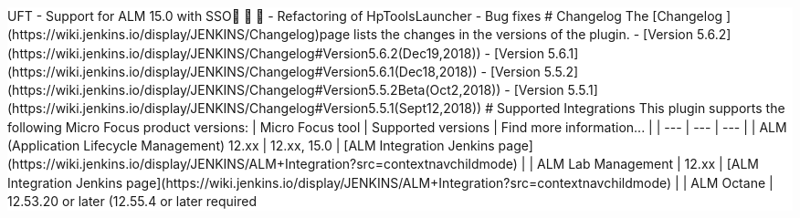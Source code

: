  
 
 
 * * U F T * * 
 
 
 
 -   S u p p o r t   f o r   A L M   1 5 . 0   w i t h   S S O    
 
 -   R e f a c t o r i n g   o f   H p T o o l s L a u n c h e r 
 
 -   B u g   f i x e s 
 
 
 
 #   C h a n g e l o g 
 
 
 
 T h e   [ C h a n g e l o g   ] ( h t t p s : / / w i k i . j e n k i n s . i o / d i s p l a y / J E N K I N S / C h a n g e l o g ) p a g e   l i s t s   t h e   c h a n g e s   i n   t h e   v e r s i o n s   o f   t h e   p l u g i n . 
 
 
 
 -   [ V e r s i o n   5 . 6 . 2 ] ( h t t p s : / / w i k i . j e n k i n s . i o / d i s p l a y / J E N K I N S / C h a n g e l o g # V e r s i o n 5 . 6 . 2 ( D e c 1 9 , 2 0 1 8 ) ) 
 
 -   [ V e r s i o n   5 . 6 . 1 ] ( h t t p s : / / w i k i . j e n k i n s . i o / d i s p l a y / J E N K I N S / C h a n g e l o g # V e r s i o n 5 . 6 . 1 ( D e c 1 8 , 2 0 1 8 ) ) 
 
 -   [ V e r s i o n   5 . 5 . 2 ] ( h t t p s : / / w i k i . j e n k i n s . i o / d i s p l a y / J E N K I N S / C h a n g e l o g # V e r s i o n 5 . 5 . 2 B e t a ( O c t 2 , 2 0 1 8 ) ) 
 
 -   [ V e r s i o n   5 . 5 . 1 ] ( h t t p s : / / w i k i . j e n k i n s . i o / d i s p l a y / J E N K I N S / C h a n g e l o g # V e r s i o n 5 . 5 . 1 ( S e p t 1 2 , 2 0 1 8 ) ) 
 
 
 
 #   S u p p o r t e d   I n t e g r a t i o n s 
 
 
 
 T h i s   p l u g i n   s u p p o r t s   t h e   f o l l o w i n g   M i c r o   F o c u s   p r o d u c t   v e r s i o n s : 
 
 
 
 |   * * M i c r o   F o c u s   t o o l * *   |   * * S u p p o r t e d   v e r s i o n s * *   |   * * F i n d   m o r e   i n f o r m a t i o n . . . * *   | 
 
 |   - - -   |   - - -   |   - - -   | 
 
 |   A L M   ( A p p l i c a t i o n   L i f e c y c l e   M a n a g e m e n t )   1 2 . x x   |   1 2 . x x ,   1 5 . 0   |   [ A L M   I n t e g r a t i o n   J e n k i n s   p a g e ] ( h t t p s : / / w i k i . j e n k i n s . i o / d i s p l a y / J E N K I N S / A L M + I n t e g r a t i o n ? s r c = c o n t e x t n a v c h i l d m o d e )   | 
 
 |   A L M   L a b   M a n a g e m e n t   |   1 2 . x x   |   [ A L M   I n t e g r a t i o n   J e n k i n s   p a g e ] ( h t t p s : / / w i k i . j e n k i n s . i o / d i s p l a y / J E N K I N S / A L M + I n t e g r a t i o n ? s r c = c o n t e x t n a v c h i l d m o d e )   | 
 
 |   A L M   O c t a n e   |   1 2 . 5 3 . 2 0   o r   l a t e r   ( 1 2 . 5 5 . 4   o r   l a t e r   r e q u i r e d 